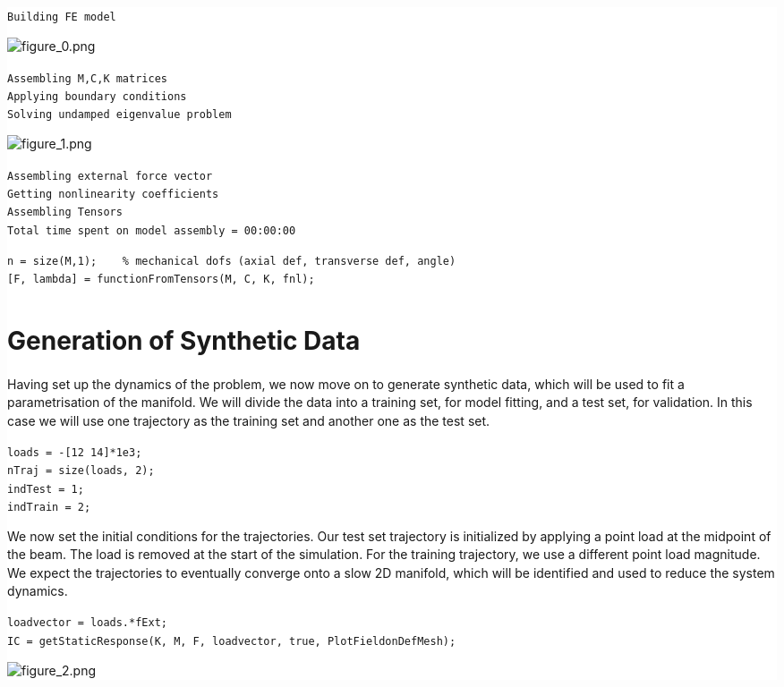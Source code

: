 ```text:Output
Building FE model
```

![figure_0.png
](README_images/figure_0.png
)

```text:Output
Assembling M,C,K matrices
Applying boundary conditions
Solving undamped eigenvalue problem
```

![figure_1.png
](README_images/figure_1.png
)

```text:Output
Assembling external force vector
Getting nonlinearity coefficients
Assembling Tensors
Total time spent on model assembly = 00:00:00
```

```matlab:Code
n = size(M,1);    % mechanical dofs (axial def, transverse def, angle)
[F, lambda] = functionFromTensors(M, C, K, fnl);
```

# Generation of Synthetic Data

Having set up the dynamics of the problem, we now move on to generate synthetic data, which will be used to fit a parametrisation of the manifold. We will divide the data into a training set, for model fitting, and a test set, for validation. In this case we will use one trajectory as the training set and another one as the test set.

```matlab:Code
loads = -[12 14]*1e3;
nTraj = size(loads, 2);
indTest = 1;
indTrain = 2;
```

We now set the initial conditions for the trajectories. Our test set trajectory is initialized by applying a point load at the midpoint of the beam. The load is removed at the start of the simulation. For the training trajectory, we use a different point load magnitude. We expect the trajectories to eventually converge onto a slow 2D manifold, which will be identified and used to reduce the system dynamics.

```matlab:Code
loadvector = loads.*fExt;
IC = getStaticResponse(K, M, F, loadvector, true, PlotFieldonDefMesh);
```

![figure_2.png
](README_images/figure_2.png
)

